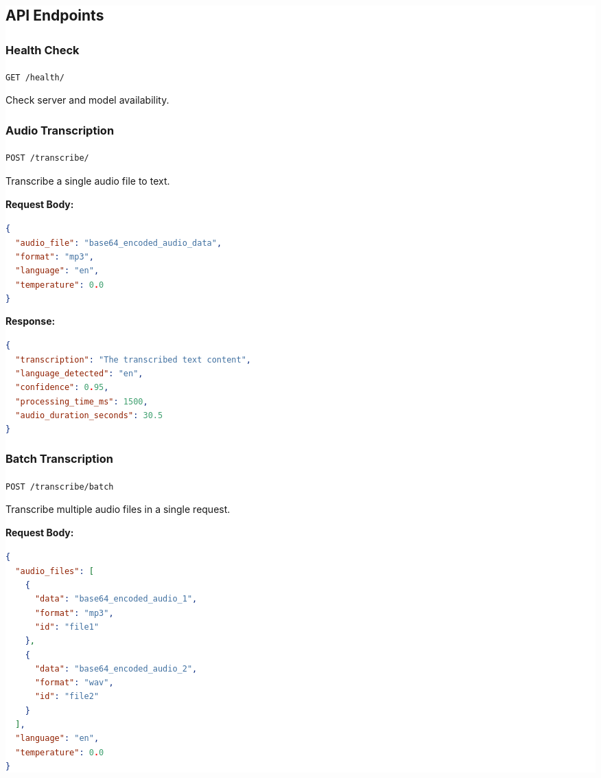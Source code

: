 ## API Endpoints

### Health Check

```bash
GET /health/
```

Check server and model availability.

### Audio Transcription

```bash
POST /transcribe/
```

Transcribe a single audio file to text.

**Request Body:**
```json
{
  "audio_file": "base64_encoded_audio_data",
  "format": "mp3",
  "language": "en",
  "temperature": 0.0
}
```

**Response:**
```json
{
  "transcription": "The transcribed text content",
  "language_detected": "en",
  "confidence": 0.95,
  "processing_time_ms": 1500,
  "audio_duration_seconds": 30.5
}
```

### Batch Transcription

```bash
POST /transcribe/batch
```

Transcribe multiple audio files in a single request.

**Request Body:**
```json
{
  "audio_files": [
    {
      "data": "base64_encoded_audio_1",
      "format": "mp3",
      "id": "file1"
    },
    {
      "data": "base64_encoded_audio_2", 
      "format": "wav",
      "id": "file2"
    }
  ],
  "language": "en",
  "temperature": 0.0
}
```

